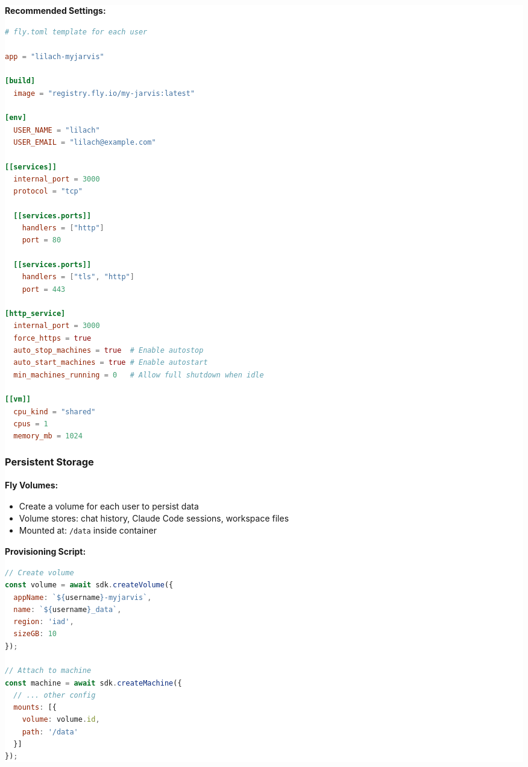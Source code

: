 **Recommended Settings:**
```toml
# fly.toml template for each user

app = "lilach-myjarvis"

[build]
  image = "registry.fly.io/my-jarvis:latest"

[env]
  USER_NAME = "lilach"
  USER_EMAIL = "lilach@example.com"

[[services]]
  internal_port = 3000
  protocol = "tcp"

  [[services.ports]]
    handlers = ["http"]
    port = 80

  [[services.ports]]
    handlers = ["tls", "http"]
    port = 443

[http_service]
  internal_port = 3000
  force_https = true
  auto_stop_machines = true  # Enable autostop
  auto_start_machines = true # Enable autostart
  min_machines_running = 0   # Allow full shutdown when idle

[[vm]]
  cpu_kind = "shared"
  cpus = 1
  memory_mb = 1024
```

### Persistent Storage

**Fly Volumes:**
- Create a volume for each user to persist data
- Volume stores: chat history, Claude Code sessions, workspace files
- Mounted at: `/data` inside container

**Provisioning Script:**
```javascript
// Create volume
const volume = await sdk.createVolume({
  appName: `${username}-myjarvis`,
  name: `${username}_data`,
  region: 'iad',
  sizeGB: 10
});

// Attach to machine
const machine = await sdk.createMachine({
  // ... other config
  mounts: [{
    volume: volume.id,
    path: '/data'
  }]
});
```
